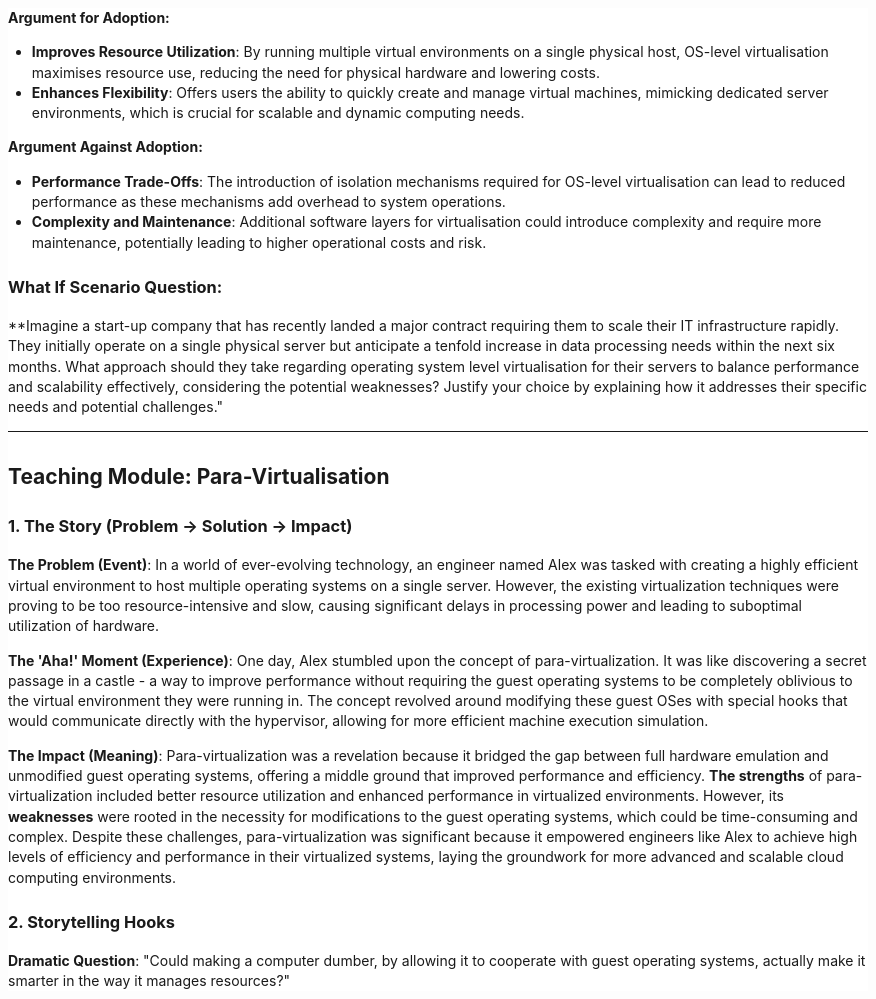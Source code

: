 **Argument for Adoption:**
   - **Improves Resource Utilization**: By running multiple virtual environments on a single physical host, OS-level virtualisation maximises resource use, reducing the need for physical hardware and lowering costs.
   - **Enhances Flexibility**: Offers users the ability to quickly create and manage virtual machines, mimicking dedicated server environments, which is crucial for scalable and dynamic computing needs.

**Argument Against Adoption:**
   - **Performance Trade-Offs**: The introduction of isolation mechanisms required for OS-level virtualisation can lead to reduced performance as these mechanisms add overhead to system operations.
   - **Complexity and Maintenance**: Additional software layers for virtualisation could introduce complexity and require more maintenance, potentially leading to higher operational costs and risk.

### What If Scenario Question:

**Imagine a start-up company that has recently landed a major contract requiring them to scale their IT infrastructure rapidly. They initially operate on a single physical server but anticipate a tenfold increase in data processing needs within the next six months. What approach should they take regarding operating system level virtualisation for their servers to balance performance and scalability effectively, considering the potential weaknesses? Justify your choice by explaining how it addresses their specific needs and potential challenges."


---

## Teaching Module: Para-Virtualisation
### 1. The Story (Problem -> Solution -> Impact)

**The Problem (Event)**: In a world of ever-evolving technology, an engineer named Alex was tasked with creating a highly efficient virtual environment to host multiple operating systems on a single server. However, the existing virtualization techniques were proving to be too resource-intensive and slow, causing significant delays in processing power and leading to suboptimal utilization of hardware.

**The 'Aha!' Moment (Experience)**: One day, Alex stumbled upon the concept of para-virtualization. It was like discovering a secret passage in a castle - a way to improve performance without requiring the guest operating systems to be completely oblivious to the virtual environment they were running in. The concept revolved around modifying these guest OSes with special hooks that would communicate directly with the hypervisor, allowing for more efficient machine execution simulation.

**The Impact (Meaning)**: Para-virtualization was a revelation because it bridged the gap between full hardware emulation and unmodified guest operating systems, offering a middle ground that improved performance and efficiency. **The strengths** of para-virtualization included better resource utilization and enhanced performance in virtualized environments. However, its **weaknesses** were rooted in the necessity for modifications to the guest operating systems, which could be time-consuming and complex. Despite these challenges, para-virtualization was significant because it empowered engineers like Alex to achieve high levels of efficiency and performance in their virtualized systems, laying the groundwork for more advanced and scalable cloud computing environments.

### 2. Storytelling Hooks

**Dramatic Question**: "Could making a computer dumber, by allowing it to cooperate with guest operating systems, actually make it smarter in the way it manages resources?"
